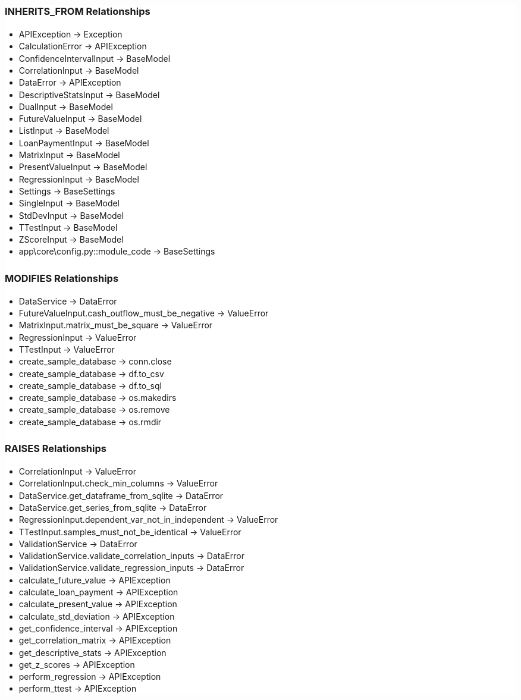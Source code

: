 ### INHERITS_FROM Relationships

- APIException → Exception
- CalculationError → APIException
- ConfidenceIntervalInput → BaseModel
- CorrelationInput → BaseModel
- DataError → APIException
- DescriptiveStatsInput → BaseModel
- DualInput → BaseModel
- FutureValueInput → BaseModel
- ListInput → BaseModel
- LoanPaymentInput → BaseModel
- MatrixInput → BaseModel
- PresentValueInput → BaseModel
- RegressionInput → BaseModel
- Settings → BaseSettings
- SingleInput → BaseModel
- StdDevInput → BaseModel
- TTestInput → BaseModel
- ZScoreInput → BaseModel
- app\core\config.py::module_code → BaseSettings

### MODIFIES Relationships

- DataService → DataError
- FutureValueInput.cash_outflow_must_be_negative → ValueError
- MatrixInput.matrix_must_be_square → ValueError
- RegressionInput → ValueError
- TTestInput → ValueError
- create_sample_database → conn.close
- create_sample_database → df.to_csv
- create_sample_database → df.to_sql
- create_sample_database → os.makedirs
- create_sample_database → os.remove
- create_sample_database → os.rmdir

### RAISES Relationships

- CorrelationInput → ValueError
- CorrelationInput.check_min_columns → ValueError
- DataService.get_dataframe_from_sqlite → DataError
- DataService.get_series_from_sqlite → DataError
- RegressionInput.dependent_var_not_in_independent → ValueError
- TTestInput.samples_must_not_be_identical → ValueError
- ValidationService → DataError
- ValidationService.validate_correlation_inputs → DataError
- ValidationService.validate_regression_inputs → DataError
- calculate_future_value → APIException
- calculate_loan_payment → APIException
- calculate_present_value → APIException
- calculate_std_deviation → APIException
- get_confidence_interval → APIException
- get_correlation_matrix → APIException
- get_descriptive_stats → APIException
- get_z_scores → APIException
- perform_regression → APIException
- perform_ttest → APIException
